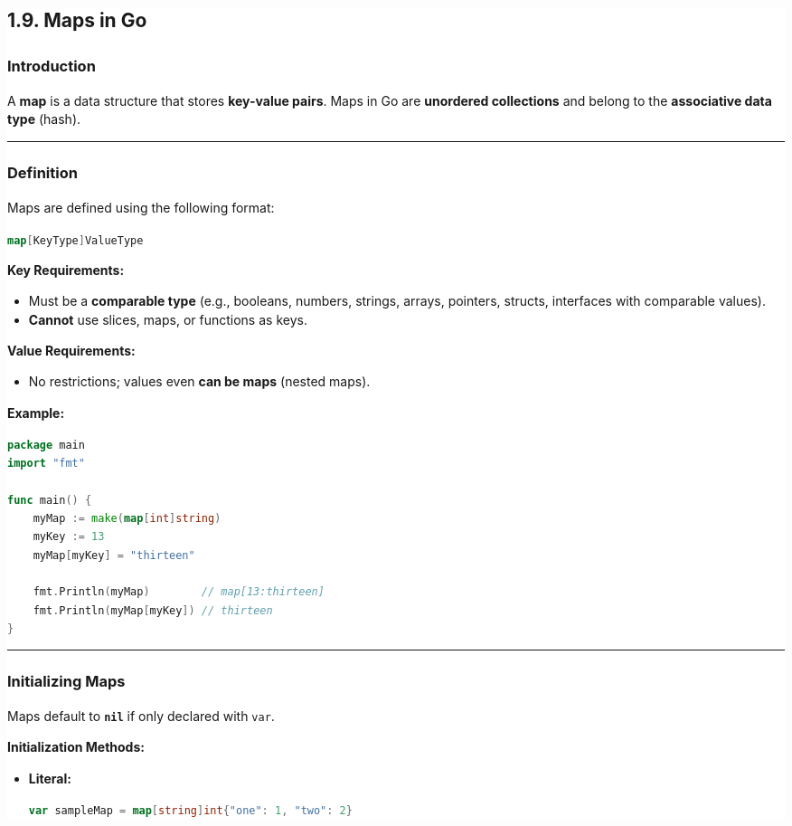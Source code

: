 ## 1.9. Maps in Go

### Introduction

A **map** is a data structure that stores **key-value pairs**. Maps in Go are **unordered collections** and belong to the **associative data type** (hash).

---

### Definition

Maps are defined using the following format:

```go
map[KeyType]ValueType
```

**Key Requirements:**

- Must be a **comparable type** (e.g., booleans, numbers, strings, arrays, pointers, structs, interfaces with comparable values).
- **Cannot** use slices, maps, or functions as keys.

**Value Requirements:**

- No restrictions; values even **can be maps** (nested maps).

**Example:**

```go
package main
import "fmt"

func main() {
    myMap := make(map[int]string)
    myKey := 13
    myMap[myKey] = "thirteen"

    fmt.Println(myMap)        // map[13:thirteen]
    fmt.Println(myMap[myKey]) // thirteen
}
```

---

### Initializing Maps

Maps default to **`nil`** if only declared with `var`.

**Initialization Methods:**

- **Literal:**
  
  ```go
  var sampleMap = map[string]int{"one": 1, "two": 2}
  ```
  